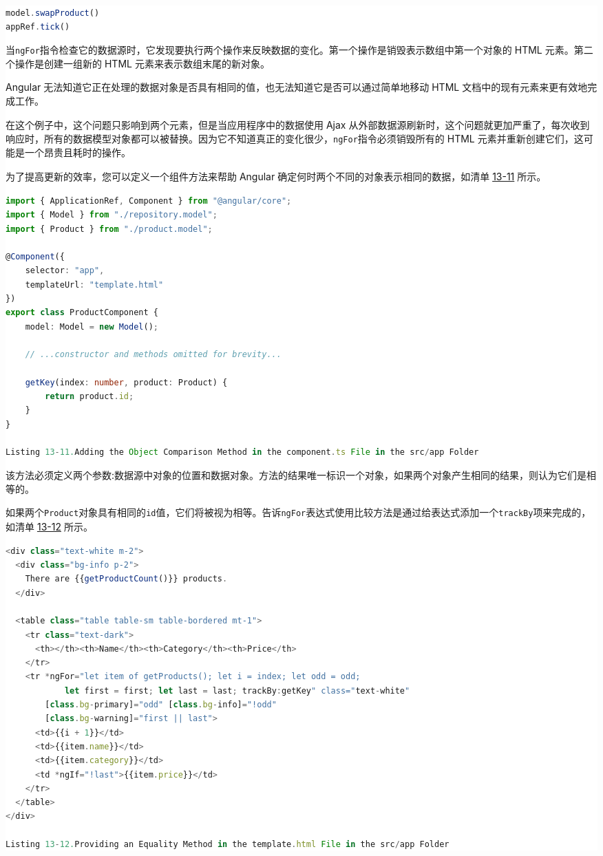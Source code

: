 ```ts
model.swapProduct()
appRef.tick()

```

当`ngFor`指令检查它的数据源时，它发现要执行两个操作来反映数据的变化。第一个操作是销毁表示数组中第一个对象的 HTML 元素。第二个操作是创建一组新的 HTML 元素来表示数组末尾的新对象。

Angular 无法知道它正在处理的数据对象是否具有相同的值，也无法知道它是否可以通过简单地移动 HTML 文档中的现有元素来更有效地完成工作。

在这个例子中，这个问题只影响到两个元素，但是当应用程序中的数据使用 Ajax 从外部数据源刷新时，这个问题就更加严重了，每次收到响应时，所有的数据模型对象都可以被替换。因为它不知道真正的变化很少，`ngFor`指令必须销毁所有的 HTML 元素并重新创建它们，这可能是一个昂贵且耗时的操作。

为了提高更新的效率，您可以定义一个组件方法来帮助 Angular 确定何时两个不同的对象表示相同的数据，如清单 [13-11](#PC29) 所示。

```ts
import { ApplicationRef, Component } from "@angular/core";
import { Model } from "./repository.model";
import { Product } from "./product.model";

@Component({
    selector: "app",
    templateUrl: "template.html"
})
export class ProductComponent {
    model: Model = new Model();

    // ...constructor and methods omitted for brevity...

    getKey(index: number, product: Product) {
        return product.id;
    }
}

Listing 13-11.Adding the Object Comparison Method in the component.ts File in the src/app Folder

```

该方法必须定义两个参数:数据源中对象的位置和数据对象。方法的结果唯一标识一个对象，如果两个对象产生相同的结果，则认为它们是相等的。

如果两个`Product`对象具有相同的`id`值，它们将被视为相等。告诉`ngFor`表达式使用比较方法是通过给表达式添加一个`trackBy`项来完成的，如清单 [13-12](#PC30) 所示。

```ts
<div class="text-white m-2">
  <div class="bg-info p-2">
    There are {{getProductCount()}} products.
  </div>

  <table class="table table-sm table-bordered mt-1">
    <tr class="text-dark">
      <th></th><th>Name</th><th>Category</th><th>Price</th>
    </tr>
    <tr *ngFor="let item of getProducts(); let i = index; let odd = odd;
            let first = first; let last = last; trackBy:getKey" class="text-white"
        [class.bg-primary]="odd" [class.bg-info]="!odd"
        [class.bg-warning]="first || last">
      <td>{{i + 1}}</td>
      <td>{{item.name}}</td>
      <td>{{item.category}}</td>
      <td *ngIf="!last">{{item.price}}</td>
    </tr>
  </table>
</div>

Listing 13-12.Providing an Equality Method in the template.html File in the src/app Folder

```
